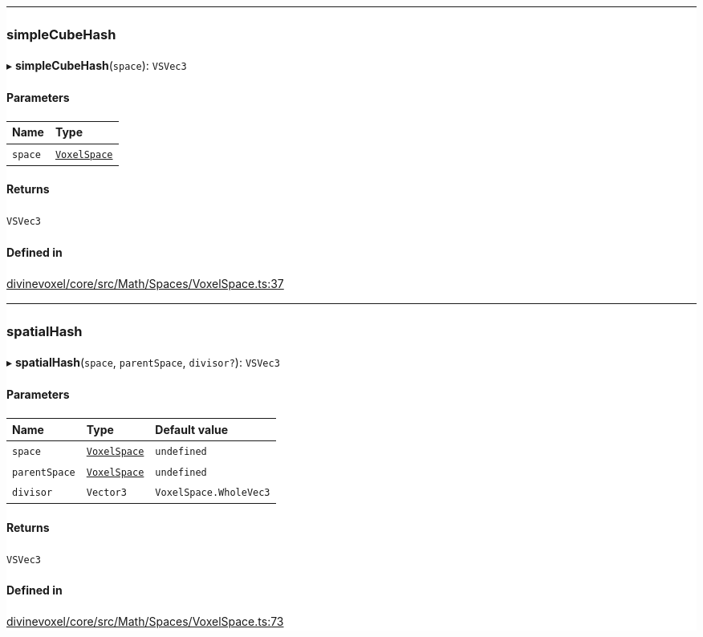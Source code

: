 ___

### simpleCubeHash

▸ **simpleCubeHash**(`space`): `VSVec3`

#### Parameters

| Name | Type |
| :------ | :------ |
| `space` | [`VoxelSpace`](Math_Spaces_VoxelSpace.VoxelSpace.md) |

#### Returns

`VSVec3`

#### Defined in

[divinevoxel/core/src/Math/Spaces/VoxelSpace.ts:37](https://github.com/lucasdamianjohnson/DivineVoxelEngine/blob/596fa7391478620ed460dfb4856ff0a763b91c49/divinevoxel/core/src/Math/Spaces/VoxelSpace.ts#L37)

___

### spatialHash

▸ **spatialHash**(`space`, `parentSpace`, `divisor?`): `VSVec3`

#### Parameters

| Name | Type | Default value |
| :------ | :------ | :------ |
| `space` | [`VoxelSpace`](Math_Spaces_VoxelSpace.VoxelSpace.md) | `undefined` |
| `parentSpace` | [`VoxelSpace`](Math_Spaces_VoxelSpace.VoxelSpace.md) | `undefined` |
| `divisor` | `Vector3` | `VoxelSpace.WholeVec3` |

#### Returns

`VSVec3`

#### Defined in

[divinevoxel/core/src/Math/Spaces/VoxelSpace.ts:73](https://github.com/lucasdamianjohnson/DivineVoxelEngine/blob/596fa7391478620ed460dfb4856ff0a763b91c49/divinevoxel/core/src/Math/Spaces/VoxelSpace.ts#L73)
